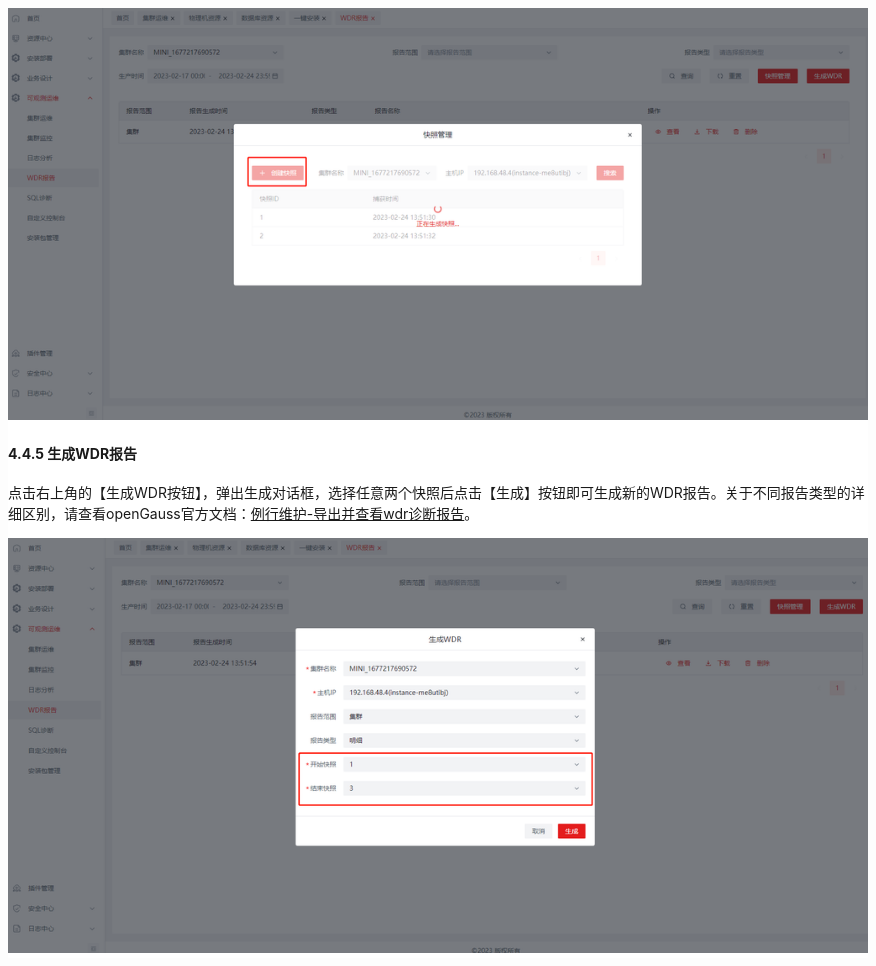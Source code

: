 ![](_resources/070.png)

#### 4.4.5 生成WDR报告

点击右上角的【生成WDR按钮】，弹出生成对话框，选择任意两个快照后点击【生成】按钮即可生成新的WDR报告。关于不同报告类型的详细区别，请查看openGauss官方文档：[例行维护-导出并查看wdr诊断报告](https://docs.opengauss.org/zh/docs/3.1.1/docs/Administratorguide/%E4%BE%8B%E8%A1%8C%E7%BB%B4%E6%8A%A4.html#%E5%AF%BC%E5%87%BA%E5%B9%B6%E6%9F%A5%E7%9C%8Bwdr%E8%AF%8A%E6%96%AD%E6%8A%A5%E5%91%8A)。

![](_resources/create-wdr.png)
